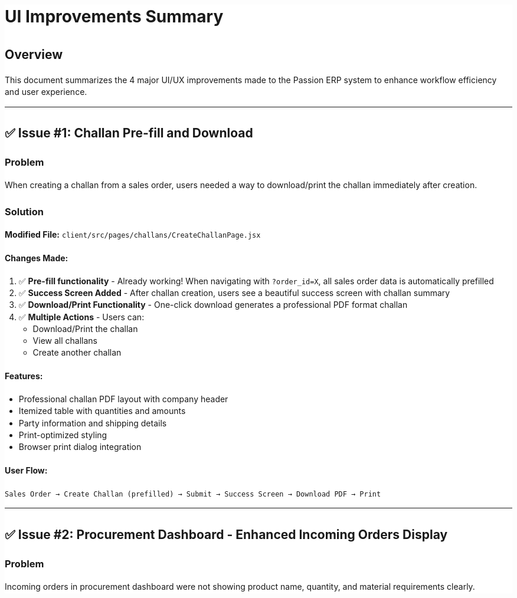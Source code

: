 # UI Improvements Summary

## Overview
This document summarizes the 4 major UI/UX improvements made to the Passion ERP system to enhance workflow efficiency and user experience.

---

## ✅ Issue #1: Challan Pre-fill and Download

### Problem
When creating a challan from a sales order, users needed a way to download/print the challan immediately after creation.

### Solution
**Modified File:** `client/src/pages/challans/CreateChallanPage.jsx`

#### Changes Made:
1. ✅ **Pre-fill functionality** - Already working! When navigating with `?order_id=X`, all sales order data is automatically prefilled
2. ✅ **Success Screen Added** - After challan creation, users see a beautiful success screen with challan summary
3. ✅ **Download/Print Functionality** - One-click download generates a professional PDF format challan
4. ✅ **Multiple Actions** - Users can:
   - Download/Print the challan
   - View all challans
   - Create another challan

#### Features:
- Professional challan PDF layout with company header
- Itemized table with quantities and amounts
- Party information and shipping details
- Print-optimized styling
- Browser print dialog integration

#### User Flow:
```
Sales Order → Create Challan (prefilled) → Submit → Success Screen → Download PDF → Print
```

---

## ✅ Issue #2: Procurement Dashboard - Enhanced Incoming Orders Display

### Problem
Incoming orders in procurement dashboard were not showing product name, quantity, and material requirements clearly.
